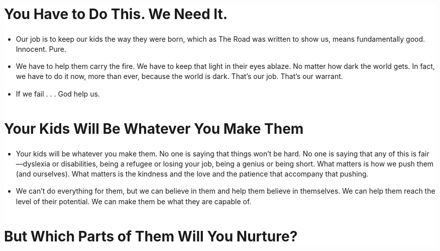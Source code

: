# You Have to Do This. We Need It.

- Our job is to keep our kids the way they were born, which as The Road was written to show us, means fundamentally good. Innocent. Pure. 

- We have to help them carry the fire. We have to keep that light in their eyes ablaze. No matter how dark the world gets. In fact, we have to do it now, more than ever, because the world is dark. That’s our job. That’s our warrant.

- If we fail . . . God help us.

# Your Kids Will Be Whatever You Make Them

- Your kids will be whatever you make them. No one is saying that things won’t be hard. No one is saying that any of this is fair—dyslexia or disabilities, being a refugee or losing your job, being a genius or being short. What matters is how we push them (and ourselves). What matters is the kindness and the love and the patience that accompany that pushing.

- We can’t do everything for them, but we can believe in them and help them believe in themselves. We can help them reach the level of their potential. We can make them be what they are capable of.

# But Which Parts of Them Will You Nurture?

